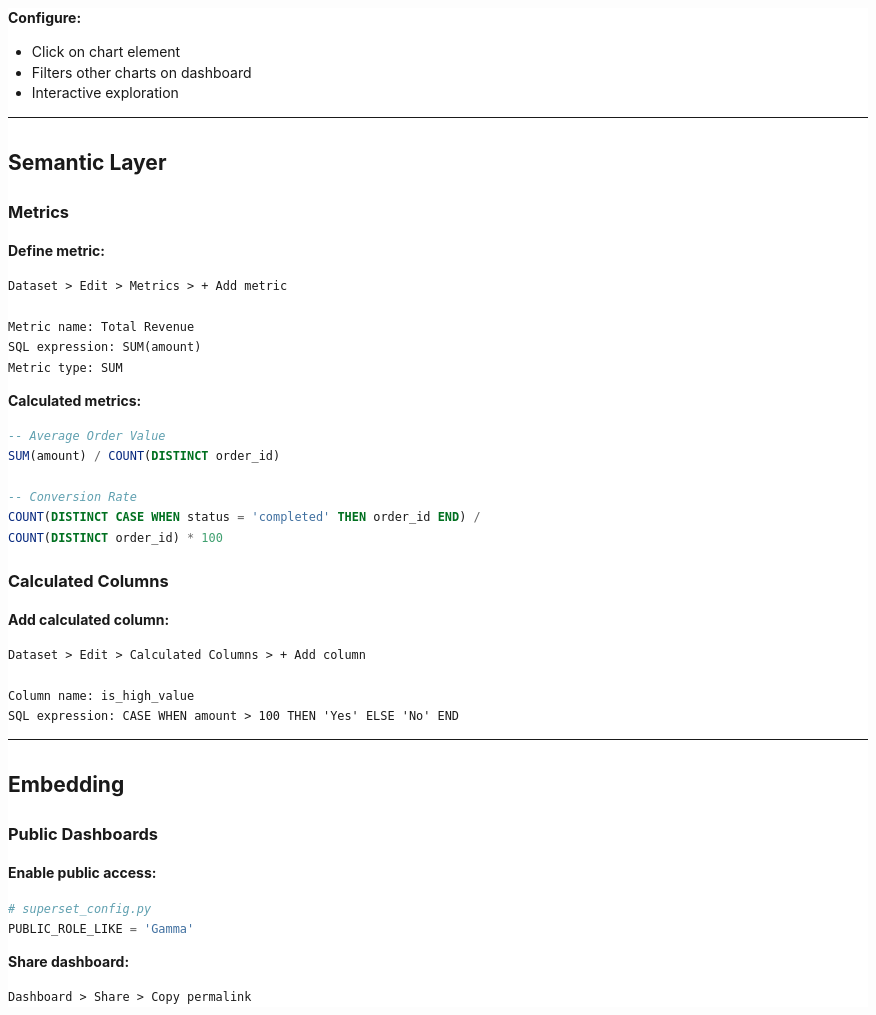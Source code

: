**Configure:**
- Click on chart element
- Filters other charts on dashboard
- Interactive exploration

---

## Semantic Layer

### Metrics

**Define metric:**
```
Dataset > Edit > Metrics > + Add metric

Metric name: Total Revenue
SQL expression: SUM(amount)
Metric type: SUM
```

**Calculated metrics:**
```sql
-- Average Order Value
SUM(amount) / COUNT(DISTINCT order_id)

-- Conversion Rate
COUNT(DISTINCT CASE WHEN status = 'completed' THEN order_id END) / 
COUNT(DISTINCT order_id) * 100
```

### Calculated Columns

**Add calculated column:**
```
Dataset > Edit > Calculated Columns > + Add column

Column name: is_high_value
SQL expression: CASE WHEN amount > 100 THEN 'Yes' ELSE 'No' END
```

---

## Embedding

### Public Dashboards

**Enable public access:**
```python
# superset_config.py
PUBLIC_ROLE_LIKE = 'Gamma'
```

**Share dashboard:**
```
Dashboard > Share > Copy permalink
```
